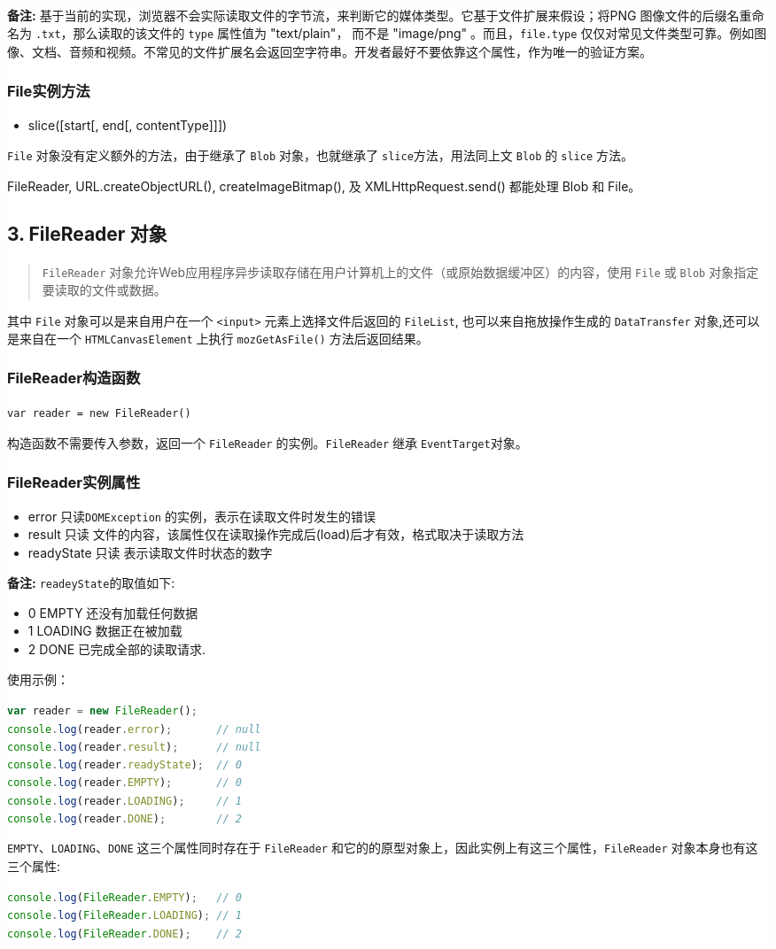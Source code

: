 **备注:** 基于当前的实现，浏览器不会实际读取文件的字节流，来判断它的媒体类型。它基于文件扩展来假设；将PNG 图像文件的后缀名重命名为 `.txt`，那么读取的该文件的 `type` 属性值为 "text/plain"， 而不是 "image/png" 。而且，`file.type` 仅仅对常见文件类型可靠。例如图像、文档、音频和视频。不常见的文件扩展名会返回空字符串。开发者最好不要依靠这个属性，作为唯一的验证方案。

### File实例方法

- slice([start[, end[, contentType]]])

`File` 对象没有定义额外的方法，由于继承了 `Blob` 对象，也就继承了 `slice`方法，用法同上文 `Blob` 的 `slice` 方法。

FileReader, URL.createObjectURL(), createImageBitmap(), 及 XMLHttpRequest.send() 都能处理 Blob 和 File。

## 3. FileReader 对象

> `FileReader` 对象允许Web应用程序异步读取存储在用户计算机上的文件（或原始数据缓冲区）的内容，使用 `File` 或 `Blob` 对象指定要读取的文件或数据。

其中 `File` 对象可以是来自用户在一个 `<input>` 元素上选择文件后返回的 `FileList`, 也可以来自拖放操作生成的 `DataTransfer` 对象,还可以是来自在一个 `HTMLCanvasElement` 上执行 `mozGetAsFile()` 方法后返回结果。

### FileReader构造函数

```
var reader = new FileReader()
```

构造函数不需要传入参数，返回一个 `FileReader` 的实例。`FileReader` 继承 `EventTarget`对象。

### FileReader实例属性

- error 只读`DOMException` 的实例，表示在读取文件时发生的错误
- result 只读 文件的内容，该属性仅在读取操作完成后(load)后才有效，格式取决于读取方法
- readyState 只读 表示读取文件时状态的数字

**备注:** `readeyState`的取值如下:

- 0 EMPTY 还没有加载任何数据
- 1 LOADING 数据正在被加载
- 2 DONE 已完成全部的读取请求.

使用示例：

```js
var reader = new FileReader();
console.log(reader.error);       // null
console.log(reader.result);      // null
console.log(reader.readyState);  // 0
console.log(reader.EMPTY);       // 0
console.log(reader.LOADING);     // 1
console.log(reader.DONE);        // 2
```

`EMPTY`、`LOADING`、`DONE` 这三个属性同时存在于 `FileReader` 和它的的原型对象上，因此实例上有这三个属性，`FileReader` 对象本身也有这三个属性:

```js
console.log(FileReader.EMPTY);   // 0
console.log(FileReader.LOADING); // 1
console.log(FileReader.DONE);    // 2
```
